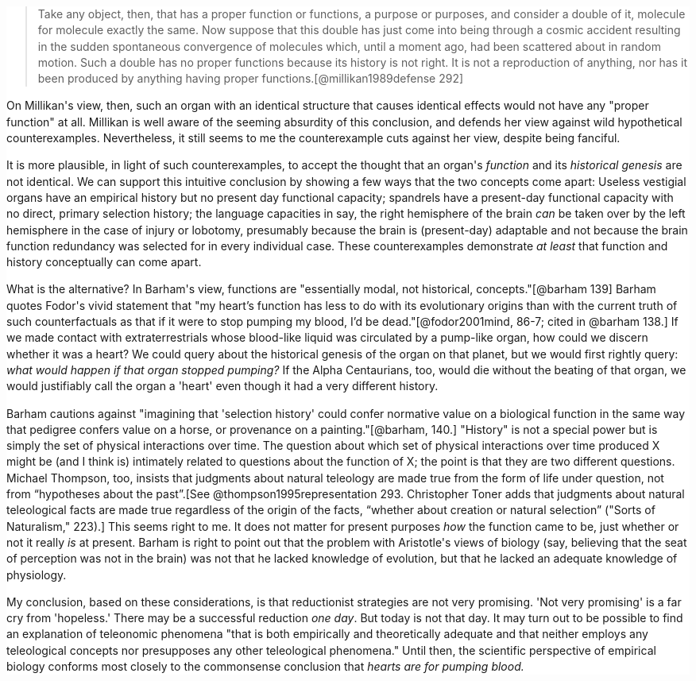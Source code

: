 >Take any object, then, that has a proper function or functions, a purpose or purposes, and consider a double of it, molecule for molecule exactly the same. Now suppose that this double has just come into being through a cosmic accident resulting in the sudden spontaneous convergence of molecules which, until a moment ago, had been scattered about in random motion. Such a double has no proper functions because its history is not right. It is not a reproduction of anything, nor has it been produced by anything having proper functions.[@millikan1989defense 292]

On Millikan's view, then, such an organ with an identical structure that causes identical effects would not have any "proper function" at all. Millikan is well aware of the seeming absurdity of this conclusion, and defends her view against wild hypothetical counterexamples. Nevertheless, it still seems to me the counterexample cuts against her view, despite being fanciful. 

It is more plausible, in light of such counterexamples, to accept the thought that an organ's *function* and its *historical genesis* are not identical. We can support this intuitive conclusion by showing a few ways that the two concepts come apart: Useless vestigial organs have an empirical history but no  present day functional capacity; spandrels have a present-day functional capacity with no direct, primary selection history; the language capacities in say, the right hemisphere of the brain *can* be taken over by the left hemisphere in the case of injury or lobotomy, presumably because the brain is (present-day) adaptable and not because the brain function redundancy was selected for in every individual case. These counterexamples demonstrate *at least* that function and history conceptually can come apart. 

What is the alternative? In Barham's view, functions are "essentially modal, not historical, concepts."[@barham 139] Barham quotes Fodor's vivid statement that "my heart’s function has less to do with its evolutionary origins than with the current truth of such counterfactuals as that if it were to stop pumping my blood, I’d be dead."[@fodor2001mind, 86-7; cited in @barham 138.] If we made contact with extraterrestrials whose blood-like liquid was circulated by a pump-like organ, how could we discern whether it was a heart? We could query about the historical genesis of the organ on that planet, but we would first rightly query: *what would happen if that organ stopped pumping?* If the Alpha Centaurians, too, would die without the beating of that organ, we would justifiably call the organ a 'heart' even though it had a very different history. 

Barham cautions against "imagining that 'selection history' could confer normative value on a biological function in the same way that pedigree confers value on a horse, or provenance on a painting."[@barham, 140.] "History" is not a special power but is simply the set of physical interactions over time. The question about which set of physical interactions over time produced X might be (and I think is) intimately related to questions about the function of X; the point is that they are two different questions. Michael Thompson, too, insists that judgments about natural teleology are made true from the form of life under question, not from “hypotheses about the past”.[See @thompson1995representation 293. Christopher Toner adds that judgments about natural teleological facts are made true regardless of the origin of the facts, “whether about creation or natural selection” ("Sorts of Naturalism," 223).] This seems right to me. It does not matter for present purposes *how* the function came to be, just whether or not it really *is* at present. Barham is right to point out that the problem with Aristotle's views of biology (say, believing that the seat of perception was not in the brain) was not that he lacked knowledge of evolution, but that he lacked an adequate knowledge of physiology.

My conclusion, based on these considerations, is that reductionist strategies are not very promising. 'Not very promising' is a far cry from 'hopeless.' There may be a successful reduction *one day*.  But today is not that day. It may turn out to be possible to find an explanation of teleonomic phenomena "that is both empirically and theoretically adequate and that neither employs any teleological concepts nor presupposes any other teleological phenomena." Until then, the scientific perspective of empirical biology conforms most closely to the commonsense conclusion that *hearts are for pumping blood.* 


[^12]: E.g., Hume, *Enquiry Concerning the Principles of Morals*, Appendix I.
[^15]: Cornell realists such as Richard Boyd and Nicholas Sturgeon argue that moral facts supervene on nonmoral facts in much the same way biological facts supervene on physical ones. My dissertation cannot enter deeply into discussions with views of this kind, but the comparisons and contrasts are important to make. For example, why is it that Boyd, Sturgeon and Gibbard are consequentialists in their normative theory while neo-Aristotelians are not? I briefly address this question in chapter 4. And why do Boyd et al. mostly focus their explanations of terms and facts like 'goodness' on instances of what is good for humans? It will be clear in chapter 2 that I am willing to countenance a larger set of normative facts about all organic life. 
[^87]:  McDowell calls his view by a variety of names:  'liberal naturalism' (*Mind and World*, Harvard 1996, 89, 98); 'acceptable naturalism' (*Mind, Value, and Reality* 197);  ‘Greek naturalism’ (*Mind and World* 174); ‘Aristotelian naturalism’ (*Mind and World* 196), ‘naturalism of second nature’ (*Mind and World* 86); or ‘naturalized platonism’ (*Mind and World* 91). Christopher Toner calls McDowell's view 'excellence naturalism' or 'culturalism.' Along the same lines, Goetz and Taliaferro distinguish 'strict' and 'relaxed' versions of naturalism: @goetz2008naturalism.  For further exploration of these distinctions, see @fink, 204. 
[^13]: Cf. Aristotle, *Nicomachean Ethics*, Book II; Hegel, *Elements of the Philosophy of Right*, Part III, § 151.
[^14]: Cf. Wilfred Sellars, *Empiricism and the Philosophy of Mind*,  § 36.
[^21]: In a famous passage, Hume says: "In every system of morality, which I have hitherto met with, I have always remarked, that the author proceeds for some time in the ordinary ways of reasoning, and establishes the being of a God, or makes observations concerning human affairs; when all of a sudden I am surprised to find, that instead of the usual copulations of propositions, is, and is not, I meet with no proposition that is not connected with an ought, or an ought not. This change is imperceptible; but is however, of the last consequence." (*A Treatise of Human Nature* book III, part I, section I.) Nevertheless, Arnhart and MacIntyre argue that Hume himself allows for a kind of inference from "is" to "ought" in other places. (Cf. @arnhart1995new; @macintyre1959hume) I think Moore deserves more of the blame (or the credit). 
[^28]: The Greek word '*telos*' is commonly translated as "end," but it is bursting with an array of possible meanings, including: "definite point," "goal," "purpose," "cessation," "order," "prize," "highest point," "realization," "decision," and "services." See @liddell1896intermediate.    Strong fills out this already rich picture with a wider array of related meanings from the Koine Greek: "from a primary *tello* (to set out for a definite point or goal); properly, the point aimed at as a limit, i.e. (by implication) the conclusion of an act or state (termination (literally, figuratively or indefinitely), result (immediate, ultimate or prophetic), purpose); specially, an impost or levy (as paid); continual, custom, end(-ing), finally, uttermost." See *Strong’s Exhaustive Concordance: New American Standard Bible.* Updated ed. La Habra: Lockman Foundation, 1995. Entry 5056. 
[^26]: One might say that some things -- God or people or platonic forms --  are *good full stop*. I shall concede that God, say, would not have a complement like this. But is any creature good simpliciter? Even so, calling God *good full stop* is a way of indicating that he is good *for everyone and everything*. He is the unqualifiedly desirable, or rather, he is desirable *to anything capable of desiring*. The Psalmist says "let everything that has breath praise the Lord." Presumably, objects without breath are relieved of the obligation, even if their authorship and grounding is in him.
[^23]: While scientific realism is not uncontroversial per se, my intended audience are committed scientific realists or sympathetic to realism. McDowell, as a sort of idealist, will dispute even my modest scientific realism, as we shall see in chapter 6.
[^27]:  The proponent of a view of nature in which all material objects instantiate normative properties would reject the label 'enchanted.'  The term 'enchantment' presumes that an object has no intrinsic evaluative properties but receives them, like a spell, from the evaluator. The issue cannot be settled by presumption. Nevertheless, this issue is not my main focus.
[^24]:  “Although the most general principles in nature ought to be held merely positive, as they are discovered, and cannot with truth be referred to a cause, nevertheless the human understanding being unable to rest still seeks something prior in the order of nature. And then it is that in struggling toward that which is further off it falls back upon that which is nearer at hand, namely, on final causes, which have relation clearly to the nature of man rather than to the nature of the universe; and from this source have strangely defiled philosophy.” Cf. *New Organon*, Book I. XLVIII.
[^30]: As Michael Mautner explains, all living things (on earth at least) share common ancestors and even share genetic material: "...phylogenetic trees indicate that all terrestrial life can be traced to a common ancestor. Organisms as different from us as yeasts share half; mice, over 90%, chimpanzees, over 95%, and different human individuals share over 99% of our genome. These scientific insights give a deeper meaning to the unity of all Life. Our complex molecular patterns are common to all organic gene/protein life and distinguish us from any other phenomena of nature." @mautner2009life.
[^31]: I shall return to this theme in chapter 5. Throughout, I use the term 'practical rationality' as a synonym for 'practical reason.' Warren Quinn uses 'practical reason' to mean the faculty and 'practical rationality' to mean the excellence use of the faculty. Cf. @quinn1992rationality.